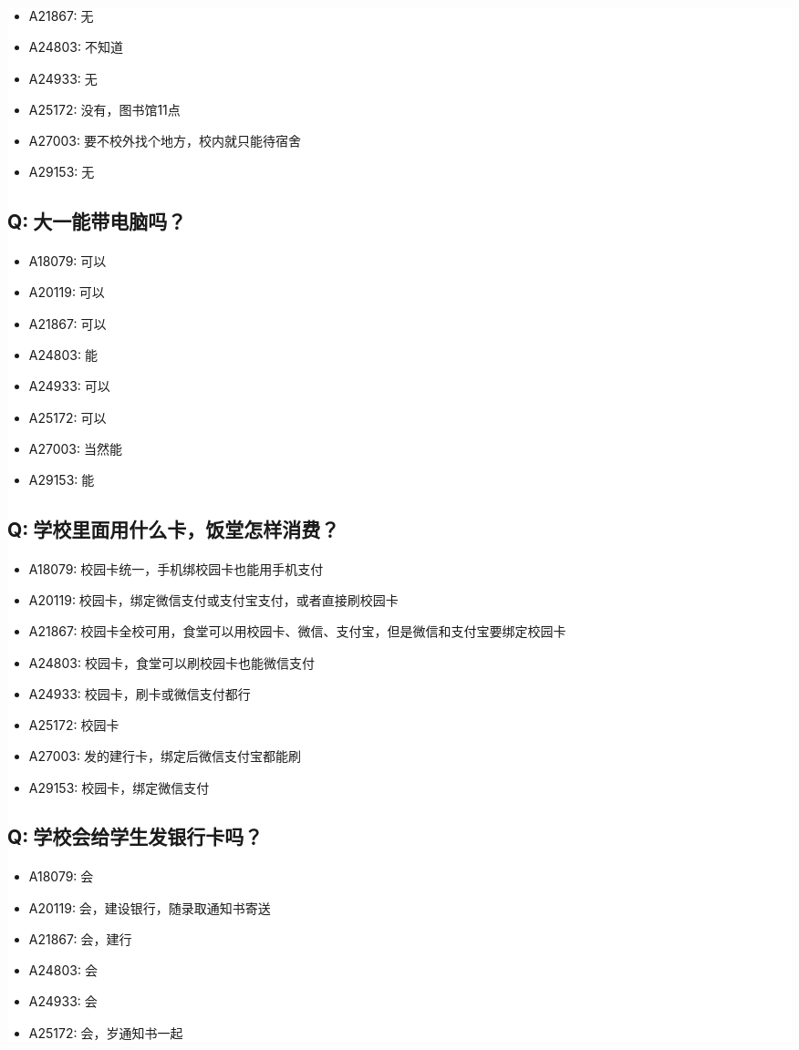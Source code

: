 - A21867: 无

- A24803: 不知道

- A24933: 无

- A25172: 没有，图书馆11点

- A27003: 要不校外找个地方，校内就只能待宿舍

- A29153: 无

## Q: 大一能带电脑吗？

- A18079: 可以

- A20119: 可以

- A21867: 可以

- A24803: 能

- A24933: 可以

- A25172: 可以

- A27003: 当然能

- A29153: 能

## Q: 学校里面用什么卡，饭堂怎样消费？

- A18079: 校园卡统一，手机绑校园卡也能用手机支付

- A20119: 校园卡，绑定微信支付或支付宝支付，或者直接刷校园卡

- A21867: 校园卡全校可用，食堂可以用校园卡、微信、支付宝，但是微信和支付宝要绑定校园卡

- A24803: 校园卡，食堂可以刷校园卡也能微信支付

- A24933: 校园卡，刷卡或微信支付都行

- A25172: 校园卡

- A27003: 发的建行卡，绑定后微信支付宝都能刷

- A29153: 校园卡，绑定微信支付

## Q: 学校会给学生发银行卡吗？

- A18079: 会

- A20119: 会，建设银行，随录取通知书寄送

- A21867: 会，建行

- A24803: 会

- A24933: 会

- A25172: 会，岁通知书一起

